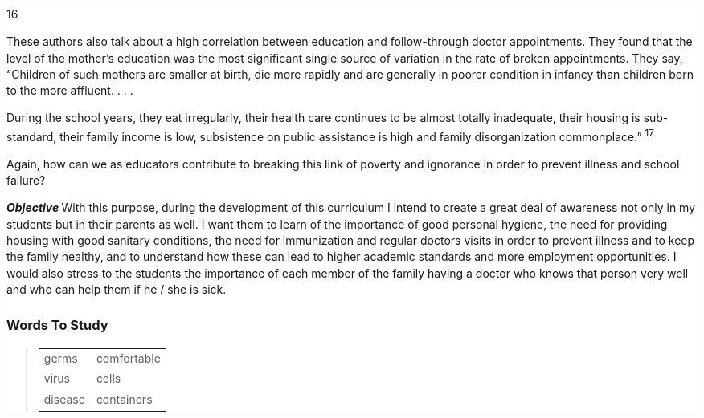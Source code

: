 16
</sup>
</p>
<p>
These authors also talk about a high correlation between education and follow-through doctor appointments. They found that the level of the mother’s education was the most significant single source of variation in the rate of broken appointments. They say, “Children of such mothers are smaller at birth, die more rapidly and are generally in poorer condition in infancy than children born to the more affluent. . . .
</p>
<p>
During the school years, they eat irregularly, their health care continues to be almost totally inadequate, their housing is sub-standard, their family income is low, subsistence on public assistance is high and family disorganization commonplace.”
<sup>
17
</sup>
</p>
<p>
Again, how can we as educators contribute to breaking this link of poverty and ignorance in order to prevent illness and school failure?
</p>
<p>
<i>
<b>
Objective
</b>
</i>
With this purpose, during the development of this curriculum I intend to create a great deal of awareness not only in my students but in their parents as well. I want them to learn of the importance of good personal hygiene, the need for providing housing with good sanitary conditions, the need for immunization and regular doctors visits in order to prevent illness and to keep the family healthy, and to understand how these can lead to higher academic standards and more employment opportunities. I would also stress to the students the importance of each member of the family having a doctor who knows that person very well and who can help them if he / she is sick.
</p>
<h3>
Words To Study
</h3>
<blockquote>
<dl>
<table border="0">
<tr>
<td>
germs
</td>
<td>
comfortable
</td>
</tr>
<tr>
<td>
virus
</td>
<td>
cells
</td>
</tr>
<tr>
<td>
disease
</td>
<td>
containers